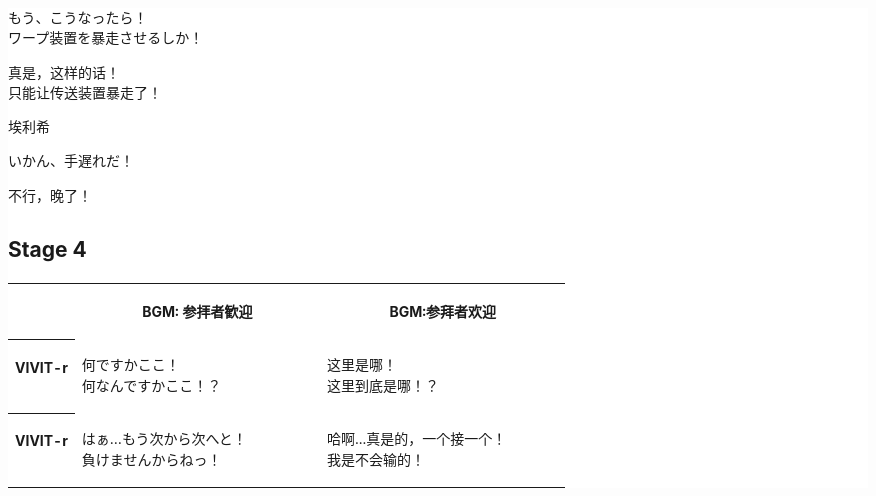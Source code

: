 <td style="width: 44%" lang="ja">
<p>もう、こうなったら！<br>ワープ装置を暴走させるしか！
</p>
</td>
<td style="width: 44%">
<p>真是，这样的话！<br>只能让传送装置暴走了！
</p>
</td></tr>
<tr>
<th style="width: 12%">
<p>埃利希
</p>
</th>
<td style="width: 44%" lang="ja">
<p>いかん、手遅れだ！
</p>
</td>
<td style="width: 44%">
<p>不行，晚了！
</p>
</td></tr></tbody></table>



## Stage 4


<table>

<tbody><tr>
<td style="width: 12%">
</td>
<th style="width: 44%" lang="ja">
<p><span lang="zh">BGM:</span> 参拝者歓迎
</p>
</th>
<th style="width: 44%">
<p>BGM:参拜者欢迎
</p>
</th></tr>
<tr>
<th style="width: 12%">
<p>VIVIT-r
</p>
</th>
<td style="width: 44%" lang="ja">
<p>何ですかここ！<br>何なんですかここ！？
</p>
</td>
<td style="width: 44%">
<p>这里是哪！<br>这里到底是哪！？
</p>
</td></tr>
<tr>
<th style="width: 12%">
<p>VIVIT-r
</p>
</th>
<td style="width: 44%" lang="ja">
<p>はぁ…もう次から次へと！<br>負けませんからねっ！
</p>
</td>
<td style="width: 44%">
<p>哈啊...真是的，一个接一个！<br>我是不会输的！
</p>
